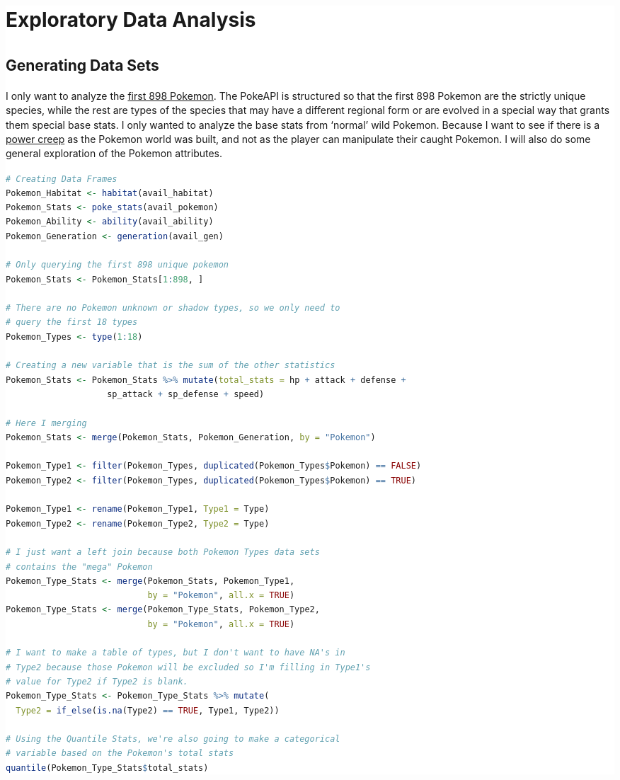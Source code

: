 # Exploratory Data Analysis

## Generating Data Sets

I only want to analyze the [first 898
Pokemon](https://www.wargamer.com/pokemon-trading-card-game/how-many-pokemon-are-there).
The PokeAPI is structured so that the first 898 Pokemon are the strictly
unique species, while the rest are types of the species that may have a
different regional form or are evolved in a special way that grants them
special base stats. I only wanted to analyze the base stats from
‘normal’ wild Pokemon. Because I want to see if there is a [power
creep](https://tvtropes.org/pmwiki/pmwiki.php/Main/PowerCreep) as the
Pokemon world was built, and not as the player can manipulate their
caught Pokemon. I will also do some general exploration of the Pokemon
attributes.

``` r
# Creating Data Frames
Pokemon_Habitat <- habitat(avail_habitat)
Pokemon_Stats <- poke_stats(avail_pokemon)
Pokemon_Ability <- ability(avail_ability)
Pokemon_Generation <- generation(avail_gen)

# Only querying the first 898 unique pokemon
Pokemon_Stats <- Pokemon_Stats[1:898, ]

# There are no Pokemon unknown or shadow types, so we only need to
# query the first 18 types
Pokemon_Types <- type(1:18)

# Creating a new variable that is the sum of the other statistics
Pokemon_Stats <- Pokemon_Stats %>% mutate(total_stats = hp + attack + defense +
                    sp_attack + sp_defense + speed)

# Here I merging
Pokemon_Stats <- merge(Pokemon_Stats, Pokemon_Generation, by = "Pokemon")

Pokemon_Type1 <- filter(Pokemon_Types, duplicated(Pokemon_Types$Pokemon) == FALSE)
Pokemon_Type2 <- filter(Pokemon_Types, duplicated(Pokemon_Types$Pokemon) == TRUE)

Pokemon_Type1 <- rename(Pokemon_Type1, Type1 = Type)
Pokemon_Type2 <- rename(Pokemon_Type2, Type2 = Type)

# I just want a left join because both Pokemon Types data sets 
# contains the "mega" Pokemon
Pokemon_Type_Stats <- merge(Pokemon_Stats, Pokemon_Type1,
                            by = "Pokemon", all.x = TRUE)
Pokemon_Type_Stats <- merge(Pokemon_Type_Stats, Pokemon_Type2,
                            by = "Pokemon", all.x = TRUE)

# I want to make a table of types, but I don't want to have NA's in
# Type2 because those Pokemon will be excluded so I'm filling in Type1's
# value for Type2 if Type2 is blank. 
Pokemon_Type_Stats <- Pokemon_Type_Stats %>% mutate(
  Type2 = if_else(is.na(Type2) == TRUE, Type1, Type2))

# Using the Quantile Stats, we're also going to make a categorical 
# variable based on the Pokemon's total stats
quantile(Pokemon_Type_Stats$total_stats)
```
